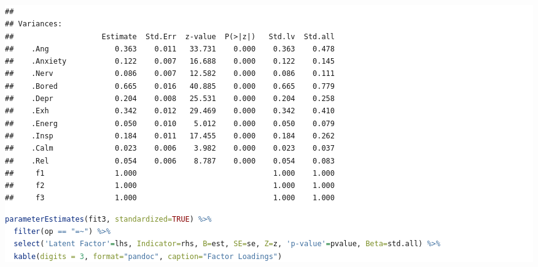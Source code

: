    ## 
    ## Variances:
    ##                    Estimate  Std.Err  z-value  P(>|z|)   Std.lv  Std.all
    ##    .Ang               0.363    0.011   33.731    0.000    0.363    0.478
    ##    .Anxiety           0.122    0.007   16.688    0.000    0.122    0.145
    ##    .Nerv              0.086    0.007   12.582    0.000    0.086    0.111
    ##    .Bored             0.665    0.016   40.885    0.000    0.665    0.779
    ##    .Depr              0.204    0.008   25.531    0.000    0.204    0.258
    ##    .Exh               0.342    0.012   29.469    0.000    0.342    0.410
    ##    .Energ             0.050    0.010    5.012    0.000    0.050    0.079
    ##    .Insp              0.184    0.011   17.455    0.000    0.184    0.262
    ##    .Calm              0.023    0.006    3.982    0.000    0.023    0.037
    ##    .Rel               0.054    0.006    8.787    0.000    0.054    0.083
    ##     f1                1.000                               1.000    1.000
    ##     f2                1.000                               1.000    1.000
    ##     f3                1.000                               1.000    1.000

``` r
parameterEstimates(fit3, standardized=TRUE) %>% 
  filter(op == "=~") %>% 
  select('Latent Factor'=lhs, Indicator=rhs, B=est, SE=se, Z=z, 'p-value'=pvalue, Beta=std.all) %>% 
  kable(digits = 3, format="pandoc", caption="Factor Loadings")
```
